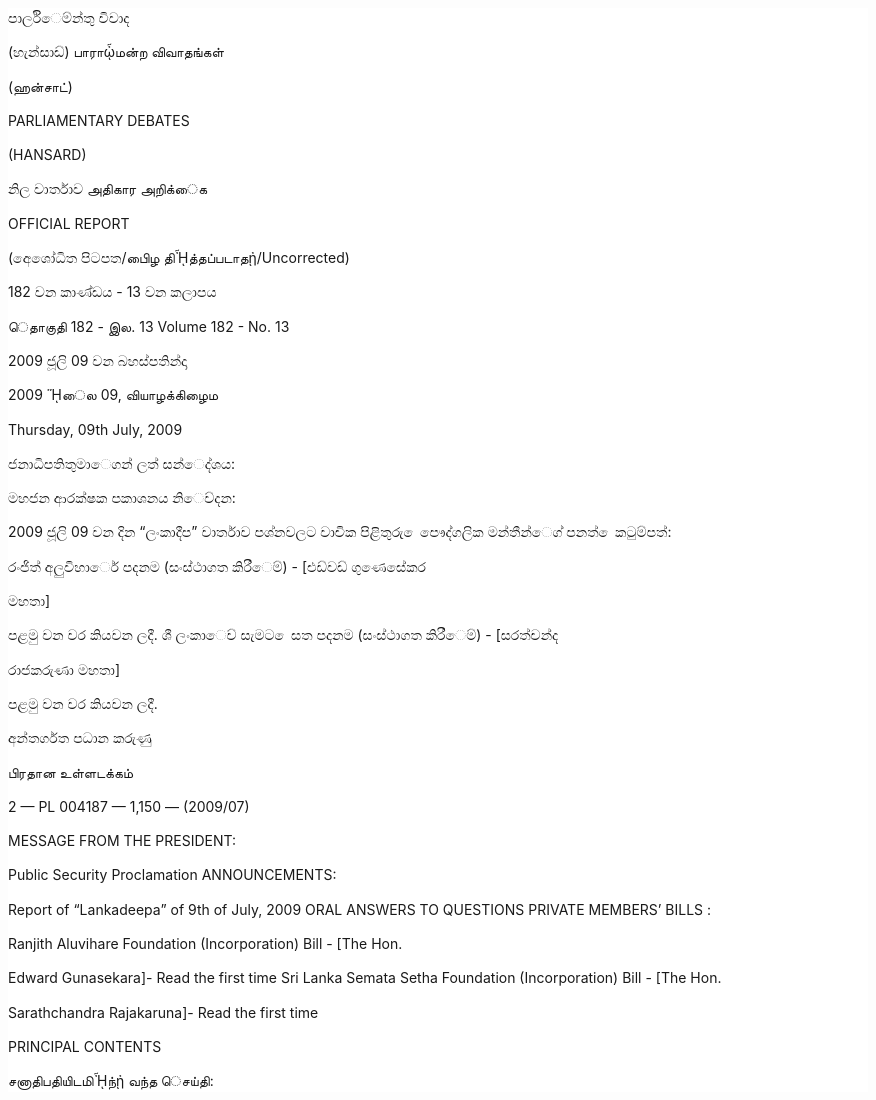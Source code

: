 පාර්ලිෙම්න්තු විවාද

(හැන්සාඩ්) பாராᾦமன்ற விவாதங்கள்

(ஹன்சாட்)

PARLIAMENTARY DEBATES

(HANSARD)

නිල වාර්තාව அதிகார அறிக்ைக

OFFICIAL REPORT

(අෙශෝධිත පිටපත/பிைழ திᾞத்தப்படாதᾐ/Uncorrected)

182 වන කාණ්ඩය - 13 වන කලාපය

ெதாகுதி 182 - இல. 13 Volume 182 - No. 13

2009 ජූලි 09 වන බහස්පතින්දා

2009 ᾝைல 09, வியாழக்கிழைம

Thursday, 09th July, 2009

ජනාධිපතිතුමාෙගන් ලත් සන්ෙද්ශය:

මහජන ආරක්ෂක පකාශනය නිෙව්දන:

2009 ජූලි 09 වන දින “ලංකාදීප” වාර්තාව පශ්නවලට වාචික පිළිතුරු ෙපෞද්ගලික මන්තීන්ෙග් පනත් ෙකටුම්පත්:

රංජිත් අලුවිහාෙර් පදනම (සංස්ථාගත කිරීෙම්) - [එඩ්වඩ් ගුණෙසේකර

මහතා]

පළමු වන වර කියවන ලදී. ශී ලංකාෙව් සැමට ෙසත පදනම (සංස්ථාගත කිරීෙම්) - [සරත්චන්ද

රාජකරුණා මහතා]

පළමු වන වර කියවන ලදී.

අන්තර්ගත පධාන කරුණු

பிரதான உள்ளடக்கம்

2 — PL 004187 — 1,150 — (2009/07)

MESSAGE FROM THE PRESIDENT:

Public Security Proclamation ANNOUNCEMENTS:

Report of “Lankadeepa” of 9th of July, 2009 ORAL ANSWERS TO QUESTIONS PRIVATE MEMBERS’ BILLS :

Ranjith Aluvihare Foundation (Incorporation) Bill - [The Hon.

Edward Gunasekara]- Read the first time Sri Lanka Semata Setha Foundation (Incorporation) Bill - [The Hon.

Sarathchandra Rajakaruna]- Read the first time

PRINCIPAL CONTENTS

சனாதிபதியிடமிᾞந்ᾐ வந்த ெசய்தி:
